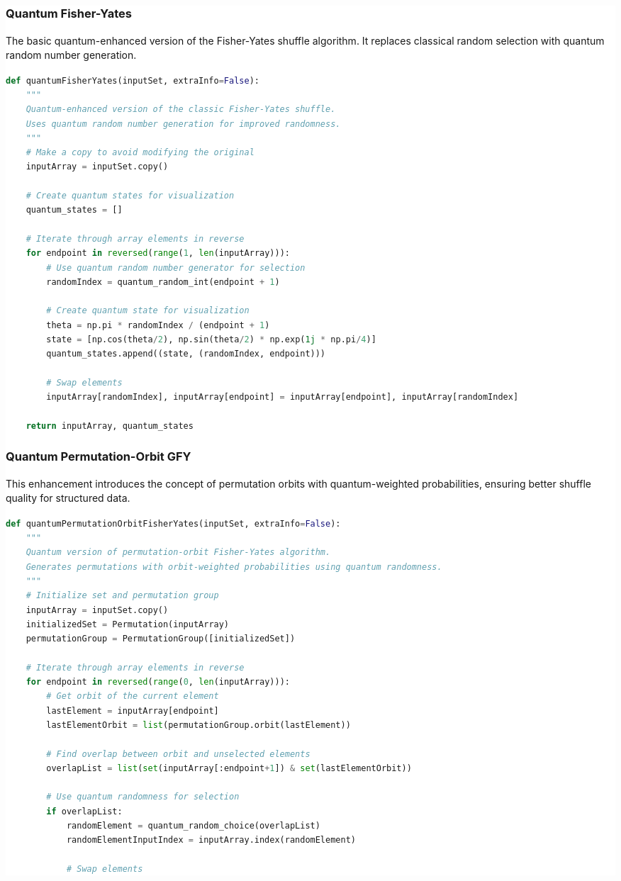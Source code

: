 ### Quantum Fisher-Yates

The basic quantum-enhanced version of the Fisher-Yates shuffle algorithm. It replaces classical random selection with quantum random number generation.

```python
def quantumFisherYates(inputSet, extraInfo=False):
    """
    Quantum-enhanced version of the classic Fisher-Yates shuffle.
    Uses quantum random number generation for improved randomness.
    """
    # Make a copy to avoid modifying the original
    inputArray = inputSet.copy()
    
    # Create quantum states for visualization
    quantum_states = []
    
    # Iterate through array elements in reverse
    for endpoint in reversed(range(1, len(inputArray))):
        # Use quantum random number generator for selection
        randomIndex = quantum_random_int(endpoint + 1)
        
        # Create quantum state for visualization
        theta = np.pi * randomIndex / (endpoint + 1)
        state = [np.cos(theta/2), np.sin(theta/2) * np.exp(1j * np.pi/4)]
        quantum_states.append((state, (randomIndex, endpoint)))
        
        # Swap elements
        inputArray[randomIndex], inputArray[endpoint] = inputArray[endpoint], inputArray[randomIndex]
            
    return inputArray, quantum_states
```

### Quantum Permutation-Orbit GFY

This enhancement introduces the concept of permutation orbits with quantum-weighted probabilities, ensuring better shuffle quality for structured data.

```python
def quantumPermutationOrbitFisherYates(inputSet, extraInfo=False):
    """
    Quantum version of permutation-orbit Fisher-Yates algorithm.
    Generates permutations with orbit-weighted probabilities using quantum randomness.
    """
    # Initialize set and permutation group
    inputArray = inputSet.copy()
    initializedSet = Permutation(inputArray)
    permutationGroup = PermutationGroup([initializedSet])
    
    # Iterate through array elements in reverse
    for endpoint in reversed(range(0, len(inputArray))):
        # Get orbit of the current element
        lastElement = inputArray[endpoint]
        lastElementOrbit = list(permutationGroup.orbit(lastElement))
        
        # Find overlap between orbit and unselected elements
        overlapList = list(set(inputArray[:endpoint+1]) & set(lastElementOrbit))
        
        # Use quantum randomness for selection
        if overlapList:
            randomElement = quantum_random_choice(overlapList)
            randomElementInputIndex = inputArray.index(randomElement)
            
            # Swap elements
```